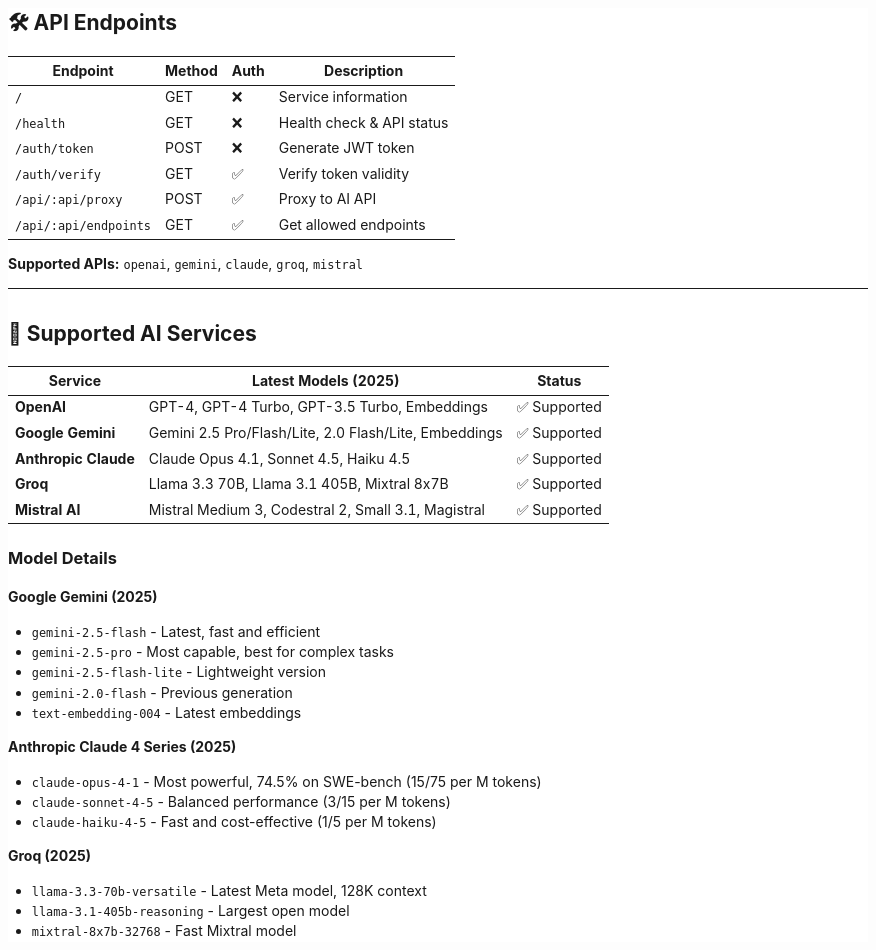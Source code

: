 
## 🛠️ API Endpoints

| Endpoint | Method | Auth | Description |
|----------|--------|------|-------------|
| `/` | GET | ❌ | Service information |
| `/health` | GET | ❌ | Health check & API status |
| `/auth/token` | POST | ❌ | Generate JWT token |
| `/auth/verify` | GET | ✅ | Verify token validity |
| `/api/:api/proxy` | POST | ✅ | Proxy to AI API |
| `/api/:api/endpoints` | GET | ✅ | Get allowed endpoints |

**Supported APIs:** `openai`, `gemini`, `claude`, `groq`, `mistral`

---

## 🤖 Supported AI Services

| Service | Latest Models (2025) | Status |
|---------|--------|--------|
| **OpenAI** | GPT-4, GPT-4 Turbo, GPT-3.5 Turbo, Embeddings | ✅ Supported |
| **Google Gemini** | Gemini 2.5 Pro/Flash/Lite, 2.0 Flash/Lite, Embeddings | ✅ Supported |
| **Anthropic Claude** | Claude Opus 4.1, Sonnet 4.5, Haiku 4.5 | ✅ Supported |
| **Groq** | Llama 3.3 70B, Llama 3.1 405B, Mixtral 8x7B | ✅ Supported |
| **Mistral AI** | Mistral Medium 3, Codestral 2, Small 3.1, Magistral | ✅ Supported |

### Model Details

**Google Gemini (2025)**
- `gemini-2.5-flash` - Latest, fast and efficient
- `gemini-2.5-pro` - Most capable, best for complex tasks
- `gemini-2.5-flash-lite` - Lightweight version
- `gemini-2.0-flash` - Previous generation
- `text-embedding-004` - Latest embeddings

**Anthropic Claude 4 Series (2025)**
- `claude-opus-4-1` - Most powerful, 74.5% on SWE-bench ($15/$75 per M tokens)
- `claude-sonnet-4-5` - Balanced performance ($3/$15 per M tokens)
- `claude-haiku-4-5` - Fast and cost-effective ($1/$5 per M tokens)

**Groq (2025)**
- `llama-3.3-70b-versatile` - Latest Meta model, 128K context
- `llama-3.1-405b-reasoning` - Largest open model
- `mixtral-8x7b-32768` - Fast Mixtral model
